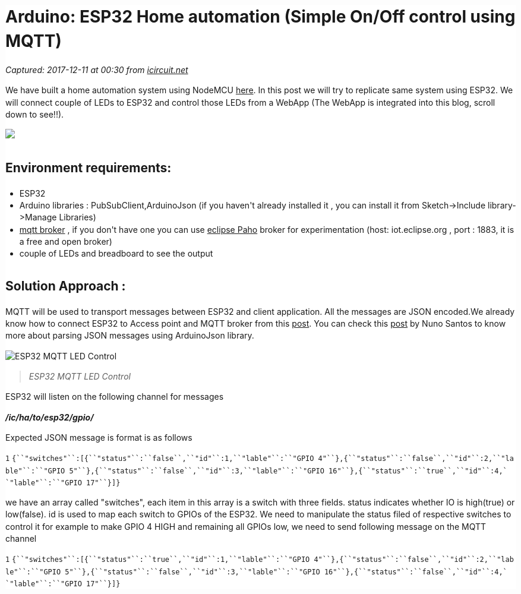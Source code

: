 # Arduino: ESP32 Home automation (Simple On/Off control using MQTT)

_Captured: 2017-12-11 at 00:30 from [icircuit.net](http://icircuit.net/arduino-esp32-home-automation-simple-off-control-using-mqtt/2272)_

We have built a home automation system using NodeMCU [here](http://icircuit.net/ihome-internet-based-load-controlling-using-nodemcu/758). In this post we will try to replicate same system using ESP32. We will connect couple of LEDs to ESP32 and control those LEDs from a WebApp (The WebApp is integrated into this blog, scroll down to see!!).

![](http://icircuit.net/wp-content/uploads/2017/12/esp32_mqtt_led_on_off-1.jpeg)

## Environment requirements:

  * ESP32
  * Arduino libraries : PubSubClient,ArduinoJson (if you haven't already installed it , you can install it from Sketch->Include library->Manage Libraries)
  * [mqtt broker](http://icircuit.net/getting-started-with-mqtt-using-nodemcu/745) , if you don't have one you can use [eclipse Paho](https://iot.eclipse.org/getting-started#sandboxes) broker for experimentation (host: iot.eclipse.org , port : 1883, it is a free and open broker)
  * couple of LEDs and breadboard to see the output

## Solution Approach :

MQTT will be used to transport messages between ESP32 and client application. All the messages are JSON encoded.We already know how to connect ESP32 to Access point and MQTT broker from this [post](http://icircuit.net/arduino-getting-started-mqtt-using-esp32/2138). You can check this [post](https://techtutorialsx.com/2017/04/26/esp32-parsing-json/) by Nuno Santos to know more about parsing JSON messages using ArduinoJson library.

![ESP32 MQTT LED Control](http://icircuit.net/wp-content/uploads/2017/12/esp32_mqtt_home_automation.png)

> _ESP32 MQTT LED Control_

ESP32 will listen on the following channel for messages

_**/ic/ha/to/esp32/gpio/**_

Expected JSON message is format is as follows

`1`
`{``"switches"``:[{``"status"``:``false``,``"id"``:1,``"lable"``:``"GPIO 4"``},{``"status"``:``false``,``"id"``:2,``"lable"``:``"GPIO 5"``},{``"status"``:``false``,``"id"``:3,``"lable"``:``"GPIO 16"``},{``"status"``:``true``,``"id"``:4,``"lable"``:``"GPIO 17"``}]}`

we have an array called "switches", each item in this array is a switch with three fields. status indicates whether IO is high(true) or low(false). id is used to map each switch to GPIOs of the ESP32. We need to manipulate the status filed of respective switches to control it for example to make GPIO 4 HIGH and remaining all GPIOs low, we need to send following message on the MQTT channel

`1`
`{``"switches"``:[{``"status"``:``true``,``"id"``:1,``"lable"``:``"GPIO 4"``},{``"status"``:``false``,``"id"``:2,``"lable"``:``"GPIO 5"``},{``"status"``:``false``,``"id"``:3,``"lable"``:``"GPIO 16"``},{``"status"``:``false``,``"id"``:4,``"lable"``:``"GPIO 17"``}]}`
